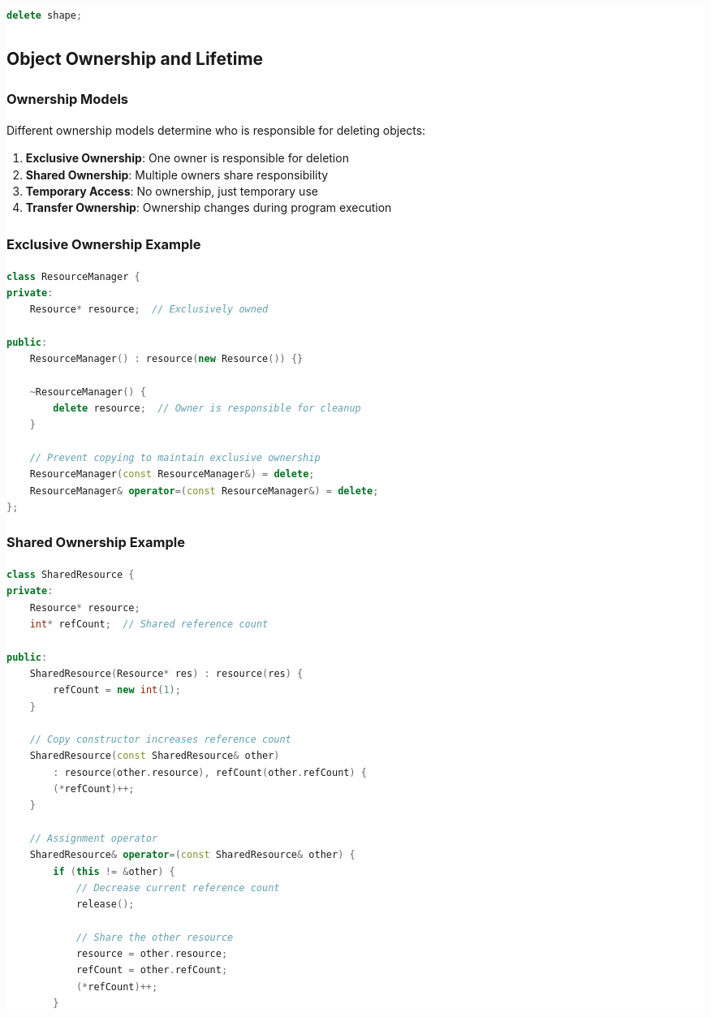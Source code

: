 ```cpp
delete shape;
```

## Object Ownership and Lifetime

### Ownership Models

Different ownership models determine who is responsible for deleting objects:

1. **Exclusive Ownership**: One owner is responsible for deletion
2. **Shared Ownership**: Multiple owners share responsibility
3. **Temporary Access**: No ownership, just temporary use
4. **Transfer Ownership**: Ownership changes during program execution

### Exclusive Ownership Example

```cpp
class ResourceManager {
private:
    Resource* resource;  // Exclusively owned
    
public:
    ResourceManager() : resource(new Resource()) {}
    
    ~ResourceManager() {
        delete resource;  // Owner is responsible for cleanup
    }
    
    // Prevent copying to maintain exclusive ownership
    ResourceManager(const ResourceManager&) = delete;
    ResourceManager& operator=(const ResourceManager&) = delete;
};
```

### Shared Ownership Example

```cpp
class SharedResource {
private:
    Resource* resource;
    int* refCount;  // Shared reference count
    
public:
    SharedResource(Resource* res) : resource(res) {
        refCount = new int(1);
    }
    
    // Copy constructor increases reference count
    SharedResource(const SharedResource& other) 
        : resource(other.resource), refCount(other.refCount) {
        (*refCount)++;
    }
    
    // Assignment operator
    SharedResource& operator=(const SharedResource& other) {
        if (this != &other) {
            // Decrease current reference count
            release();
            
            // Share the other resource
            resource = other.resource;
            refCount = other.refCount;
            (*refCount)++;
        }
```